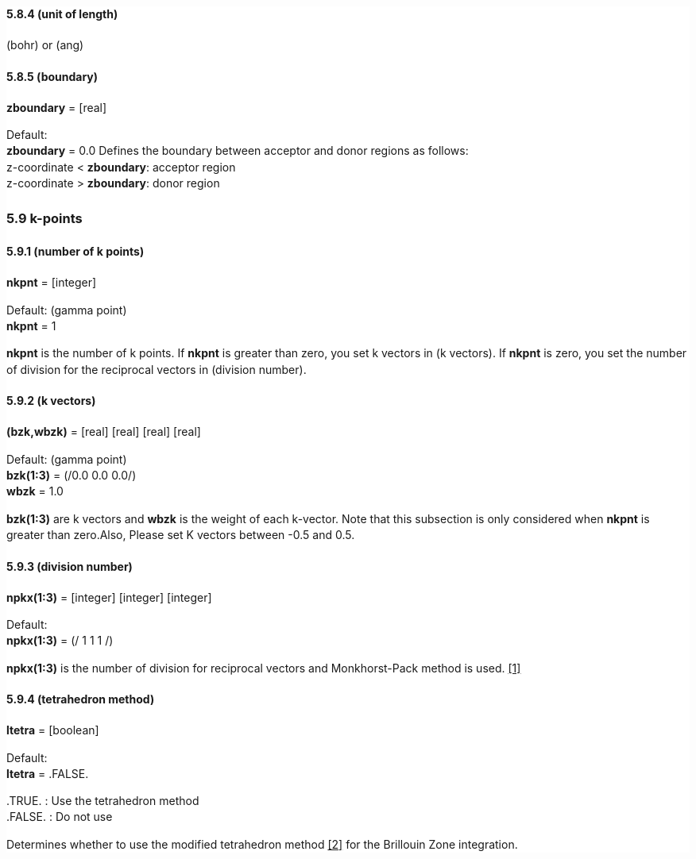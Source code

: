 #### 5.8.4 (unit of length)
(bohr) or (ang)

#### 5.8.5 (boundary)
**zboundary** = [real]

Default: <br>
**zboundary** = 0.0
Defines the boundary between acceptor and donor regions as follows: <br>
z-coordinate < **zboundary**: acceptor region <br>
z-coordinate > **zboundary**: donor region

### 5.9 k-points
#### 5.9.1 (number of k points)
**nkpnt** = [integer]

Default: (gamma point)<br>
**nkpnt** = 1

**nkpnt** is the number of k points. If **nkpnt** is greater than zero, you set k vectors in (k vectors). If **nkpnt** is zero, you set the number of division for the reciprocal vectors in (division number).


#### 5.9.2 (k vectors)
**(bzk,wbzk)** = [real] [real] [real] [real]

Default: (gamma point)<br>
**bzk(1:3)** = (/0.0 0.0 0.0/) <br>
**wbzk** = 1.0

**bzk(1:3)** are k vectors and **wbzk** is the weight of each k-vector. Note that this subsection is only considered when **nkpnt** is greater than zero.Also, Please set K vectors between -0.5 and 0.5. 


#### 5.9.3 (division number)
**npkx(1:3)** = [integer] [integer] [integer]

Default: <br>
**npkx(1:3)** = (/ 1 1 1 /)

**npkx(1:3)** is the number of division for reciprocal vectors and Monkhorst-Pack method is used. [[1]](#Monkhorst_1976) 


#### 5.9.4 (tetrahedron method)
**ltetra** = [boolean]

Default: <br>
**ltetra** = .FALSE.

.TRUE.  : Use the tetrahedron method <br>
.FALSE. : Do not use

Determines whether to use the modified tetrahedron method [[2]](#Blochl_1994) for the Brillouin Zone integration.
